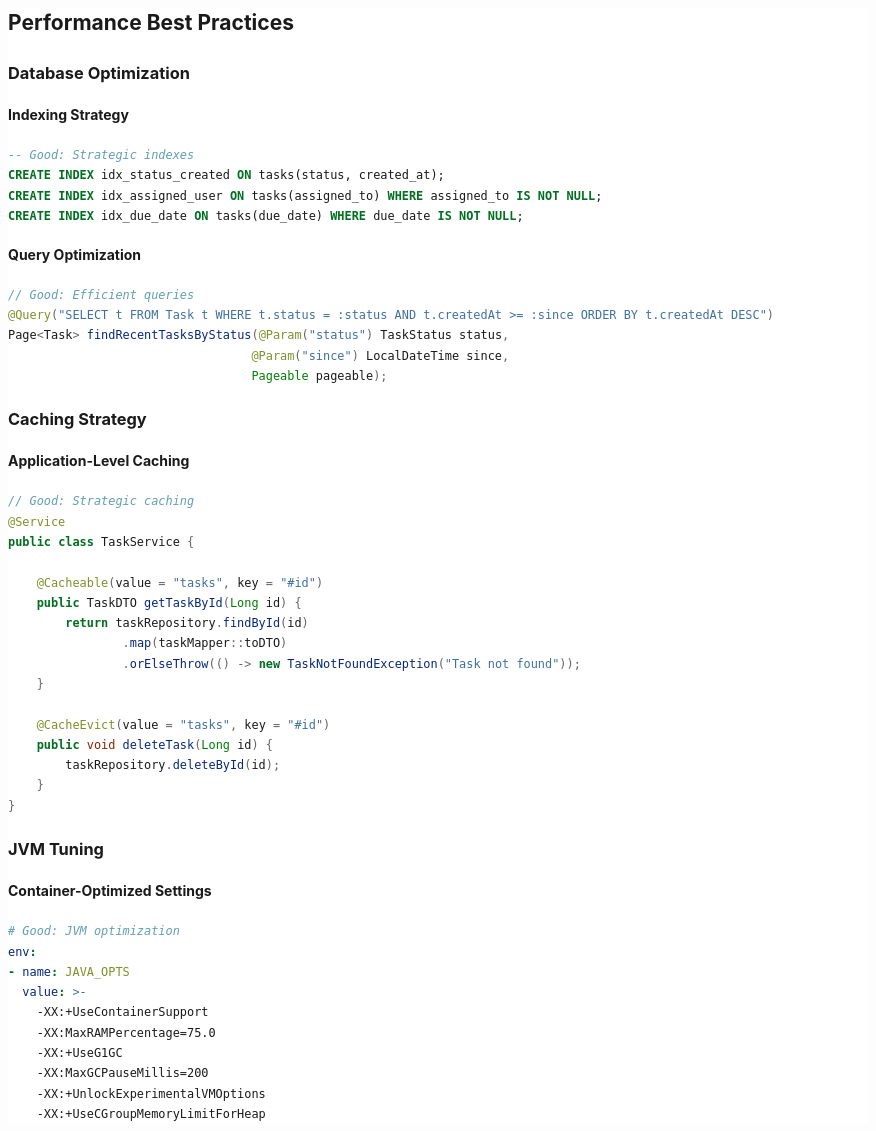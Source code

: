 ## Performance Best Practices

### Database Optimization

#### Indexing Strategy
```sql
-- Good: Strategic indexes
CREATE INDEX idx_status_created ON tasks(status, created_at);
CREATE INDEX idx_assigned_user ON tasks(assigned_to) WHERE assigned_to IS NOT NULL;
CREATE INDEX idx_due_date ON tasks(due_date) WHERE due_date IS NOT NULL;
```

#### Query Optimization
```java
// Good: Efficient queries
@Query("SELECT t FROM Task t WHERE t.status = :status AND t.createdAt >= :since ORDER BY t.createdAt DESC")
Page<Task> findRecentTasksByStatus(@Param("status") TaskStatus status, 
                                  @Param("since") LocalDateTime since, 
                                  Pageable pageable);
```

### Caching Strategy

#### Application-Level Caching
```java
// Good: Strategic caching
@Service
public class TaskService {
    
    @Cacheable(value = "tasks", key = "#id")
    public TaskDTO getTaskById(Long id) {
        return taskRepository.findById(id)
                .map(taskMapper::toDTO)
                .orElseThrow(() -> new TaskNotFoundException("Task not found"));
    }
    
    @CacheEvict(value = "tasks", key = "#id")
    public void deleteTask(Long id) {
        taskRepository.deleteById(id);
    }
}
```

### JVM Tuning

#### Container-Optimized Settings
```yaml
# Good: JVM optimization
env:
- name: JAVA_OPTS
  value: >-
    -XX:+UseContainerSupport
    -XX:MaxRAMPercentage=75.0
    -XX:+UseG1GC
    -XX:MaxGCPauseMillis=200
    -XX:+UnlockExperimentalVMOptions
    -XX:+UseCGroupMemoryLimitForHeap
```
